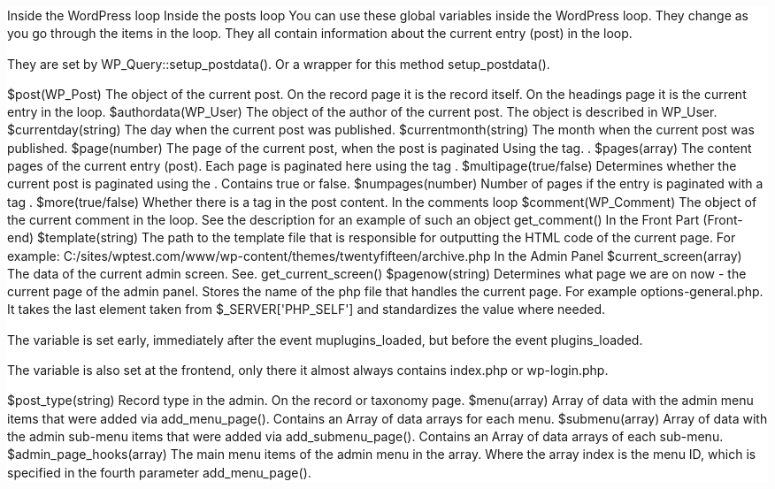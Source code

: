 Inside the WordPress loop
Inside the posts loop
You can use these global variables inside the WordPress loop. They change as you go through the items in the loop. They all contain information about the current entry (post) in the loop.

They are set by WP_Query::setup_postdata(). Or a wrapper for this method setup_postdata().

$post(WP_Post)
The object of the current post. On the record page it is the record itself. On the headings page it is the current entry in the loop.
$authordata(WP_User)
The object of the author of the current post. The object is described in WP_User.
$currentday(string)
The day when the current post was published.
$currentmonth(string)
The month when the current post was published.
$page(number)
The page of the current post, when the post is paginated Using the tag. .
$pages(array)
The content pages of the current entry (post). Each page is paginated here using the tag .
$multipage(true/false)
Determines whether the current post is paginated using the . Contains true or false.
$numpages(number)
Number of pages if the entry is paginated with a tag .
$more(true/false)
Whether there is a tag  in the post content.
In the comments loop
$comment(WP_Comment)
The object of the current comment in the loop. See the description for an example of such an object get_comment()
In the Front Part (Front-end)
$template(string)
The path to the template file that is responsible for outputting the HTML code of the current page. For example: C:/sites/wptest.com/www/wp-content/themes/twentyfifteen/archive.php
In the Admin Panel
$current_screen(array)
The data of the current admin screen. See. get_current_screen()
$pagenow(string)
Determines what page we are on now - the current page of the admin panel. Stores the name of the php file that handles the current page. For example options-general.php. It takes the last element taken from $_SERVER['PHP_SELF'] and standardizes the value where needed.

The variable is set early, immediately after the event muplugins_loaded, but before the event plugins_loaded.

The variable is also set at the frontend, only there it almost always contains index.php or wp-login.php.

$post_type(string)
Record type in the admin. On the record or taxonomy page.
$menu(array)
Array of data with the admin menu items that were added via add_menu_page(). Contains an Array of data arrays for each menu.
$submenu(array)
Array of data with the admin sub-menu items that were added via add_submenu_page(). Contains an Array of data arrays of each sub-menu.
$admin_page_hooks(array)
The main menu items of the admin menu in the array. Where the array index is the menu ID, which is specified in the fourth parameter add_menu_page().
